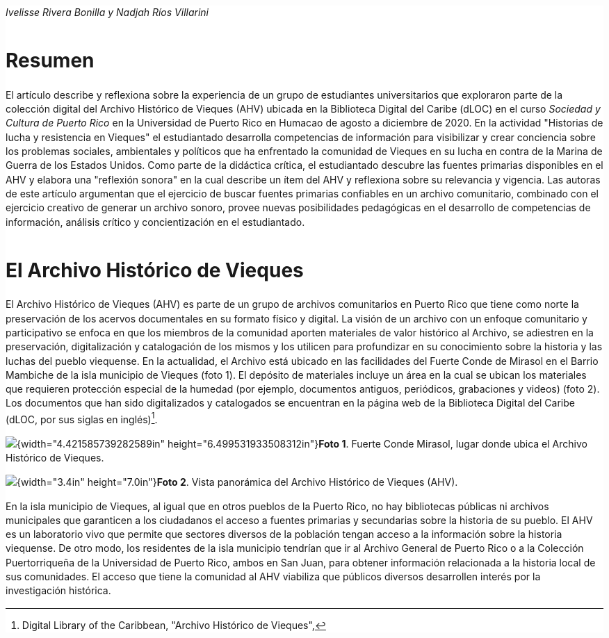 *Ivelisse Rivera Bonilla y Nadjah Ríos Villarini*

Resumen
=======

El artículo describe y reflexiona sobre la experiencia de un grupo de
estudiantes universitarios que exploraron parte de la colección digital
del Archivo Histórico de Vieques (AHV) ubicada en la Biblioteca Digital
del Caribe (dLOC) en el curso *Sociedad y Cultura de Puerto Rico* en la
Universidad de Puerto Rico en Humacao de agosto a diciembre de 2020. En
la actividad "Historias de lucha y resistencia en Vieques" el
estudiantado desarrolla competencias de información para visibilizar y
crear conciencia sobre los problemas sociales, ambientales y políticos
que ha enfrentado la comunidad de Vieques en su lucha en contra de la
Marina de Guerra de los Estados Unidos. Como parte de la didáctica
crítica, el estudiantado descubre las fuentes primarias disponibles en
el AHV y elabora una "reflexión sonora" en la cual describe un ítem del
AHV y reflexiona sobre su relevancia y vigencia. Las autoras de este
artículo argumentan que el ejercicio de buscar fuentes primarias
confiables en un archivo comunitario, combinado con el ejercicio
creativo de generar un archivo sonoro, provee nuevas posibilidades
pedagógicas en el desarrollo de competencias de información, análisis
crítico y concientización en el estudiantado.

El Archivo Histórico de Vieques 
================================

El Archivo Histórico de Vieques (AHV) es parte de un grupo de archivos
comunitarios en Puerto Rico que tiene como norte la preservación de los
acervos documentales en su formato físico y digital. La visión de un
archivo con un enfoque comunitario y participativo se enfoca en que los
miembros de la comunidad aporten materiales de valor histórico al
Archivo, se adiestren en la preservación, digitalización y catalogación
de los mismos y los utilicen para profundizar en su conocimiento sobre
la historia y las luchas del pueblo viequense. En la actualidad, el
Archivo está ubicado en las facilidades del Fuerte Conde de Mirasol en
el Barrio Mambiche de la isla municipio de Vieques (foto 1). El depósito
de materiales incluye un área en la cual se ubican los materiales que
requieren protección especial de la humedad (por ejemplo, documentos
antiguos, periódicos, grabaciones y videos) (foto 2). Los documentos que
han sido digitalizados y catalogados se encuentran en la página web de
la Biblioteca Digital del Caribe (dLOC, por sus siglas en inglés)[^1].

![](media/image1.emf){width="4.421585739282589in"
height="6.499531933508312in"}**Foto 1**. Fuerte Conde Mirasol, lugar
donde ubica el Archivo Histórico de Vieques.

![](media/image2.emf){width="3.4in" height="7.0in"}**Foto 2**. Vista
panorámica del Archivo Histórico de Vieques (AHV).

En la isla municipio de Vieques, al igual que en otros pueblos de la
Puerto Rico, no hay bibliotecas públicas ni archivos municipales que
garanticen a los ciudadanos el acceso a fuentes primarias y secundarias
sobre la historia de su pueblo. El AHV es un laboratorio vivo que
permite que sectores diversos de la población tengan acceso a la
información sobre la historia viequense. De otro modo, los residentes de
la isla municipio tendrían que ir al Archivo General de Puerto Rico o a
la Colección Puertorriqueña de la Universidad de Puerto Rico, ambos en
San Juan, para obtener información relacionada a la historia local de
sus comunidades. El acceso que tiene la comunidad al AHV viabiliza que
públicos diversos desarrollen interés por la investigación histórica.


[^1]: Digital Library of the Caribbean, "Archivo Histórico de Vieques",
[^2]: Instituto de Cultura Puertorriqueña, canal de YouTube, fecha de
[^3]: NYU Tisch, "APEX Puerto Rico 2019",
[^4]: Digital Library of the Caribbean (dLOC), página de inicio, fecha
[^5]: La junta asesora del AHV está compuesta por Robert Rabin, Diana
[^6]: M. González and N. Ríos-Villarini, "Floating Migration, Education,
[^7]: Entre los temas que no forman parte de los currículos escolar y
[^8]: Digital Library of the Caribbean, "Archivo Histórico de Vieques".
[^9]: R. Rabin, "Archivo Histórico de Vieques: recursos para la
[^10]: Las colecciones del AHV están organizadas en tres categorías:
[^11]: Durante el semestre de agosto a diciembre de 2020 el curso
[^12]: La creación del canal de YouTube
[^13]: "Reflexión Yarib Sánchez Nieves", curso Sociedad y Cultura
[^14]: "Reflexión Yeira López", curso Sociedad y Cultura Puertorriqueña,
[^15]: "Reflexión Ingrid Cruz", curso Sociedad y Cultura Puertorriqueña,
[^16]: "Reflexión Alejandra Matos Vázquez", curso Sociedad y Cultura
[^17]: "Reflexión Lilliam M. Fonseca Rivera", curso Sociedad y Cultura
[^18]: "Reflexión Elvin D. Fontanéz Ubiles", curso Sociedad y Cultura
[^19]: "Reflexión José Manuel Sánchez Dávila", curso Sociedad y Cultura
[^20]: "Reflexión Yarib Sánchez Nieves".
[^21]: Digital Library of the Caribbean, "UPR: Caribbean Diaspora DH
[^22]: "Reflexión José Manuel Sánchez Dávila".
[^23]: Rabin, "Archivo Histórico de Vieques".
[^24]: Sobre el uso de WhatsApp en contextos educativos, ver L.
[^25]: A. Díaz Quiñones, "El arca de Noé", lección magistral, 2015,